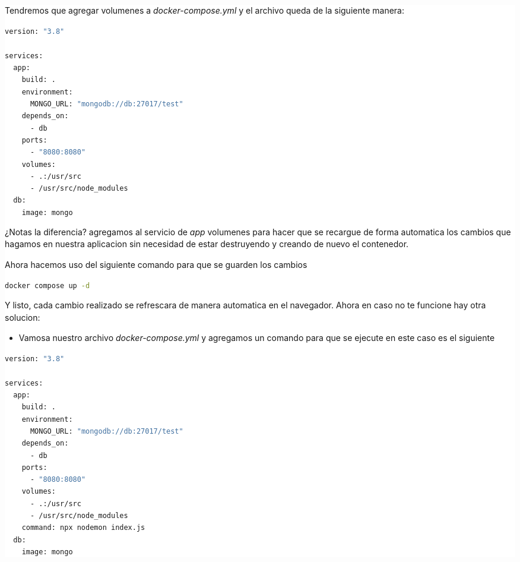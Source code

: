 Tendremos que agregar volumenes a _docker-compose.yml_ y el archivo queda de la siguiente manera:
```bash
version: "3.8"

services:
  app:
    build: .
    environment:
      MONGO_URL: "mongodb://db:27017/test"
    depends_on:
      - db
    ports:
      - "8080:8080"
    volumes:
      - .:/usr/src
      - /usr/src/node_modules
  db:
    image: mongo

```

¿Notas la diferencia? agregamos al servicio de _app_ volumenes para hacer que se recargue de forma automatica los cambios que hagamos en nuestra aplicacion sin necesidad de estar destruyendo y creando de nuevo el contenedor.

Ahora hacemos uso del siguiente comando para que se guarden los cambios
```bash
docker compose up -d
```

Y listo, cada cambio realizado se refrescara de manera automatica en el navegador.
Ahora en caso no te funcione hay otra solucion:
- Vamosa nuestro archivo _docker-compose.yml_ y agregamos un comando para que se ejecute en este caso es el siguiente
```bash
version: "3.8"

services:
  app:
    build: .
    environment:
      MONGO_URL: "mongodb://db:27017/test"
    depends_on:
      - db
    ports:
      - "8080:8080"
    volumes:
      - .:/usr/src
      - /usr/src/node_modules
    command: npx nodemon index.js
  db:
    image: mongo
```
